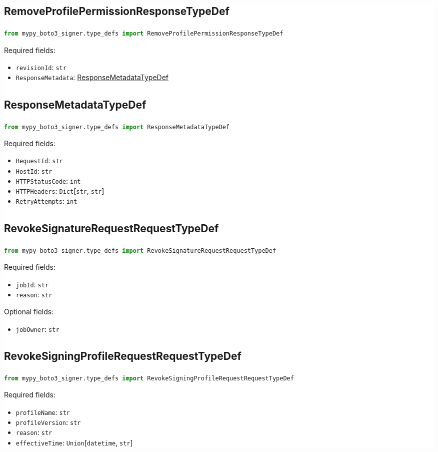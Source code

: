 <a id="removeprofilepermissionresponsetypedef"></a>

## RemoveProfilePermissionResponseTypeDef

```python
from mypy_boto3_signer.type_defs import RemoveProfilePermissionResponseTypeDef
```

Required fields:

- `revisionId`: `str`
- `ResponseMetadata`:
  [ResponseMetadataTypeDef](./type_defs.md#responsemetadatatypedef)

<a id="responsemetadatatypedef"></a>

## ResponseMetadataTypeDef

```python
from mypy_boto3_signer.type_defs import ResponseMetadataTypeDef
```

Required fields:

- `RequestId`: `str`
- `HostId`: `str`
- `HTTPStatusCode`: `int`
- `HTTPHeaders`: `Dict`\[`str`, `str`\]
- `RetryAttempts`: `int`

<a id="revokesignaturerequestrequesttypedef"></a>

## RevokeSignatureRequestRequestTypeDef

```python
from mypy_boto3_signer.type_defs import RevokeSignatureRequestRequestTypeDef
```

Required fields:

- `jobId`: `str`
- `reason`: `str`

Optional fields:

- `jobOwner`: `str`

<a id="revokesigningprofilerequestrequesttypedef"></a>

## RevokeSigningProfileRequestRequestTypeDef

```python
from mypy_boto3_signer.type_defs import RevokeSigningProfileRequestRequestTypeDef
```

Required fields:

- `profileName`: `str`
- `profileVersion`: `str`
- `reason`: `str`
- `effectiveTime`: `Union`\[`datetime`, `str`\]
